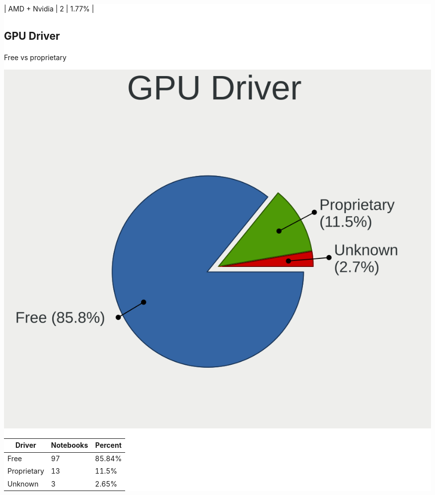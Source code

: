 | AMD + Nvidia   | 2         | 1.77%   |

GPU Driver
----------

Free vs proprietary

![GPU Driver](./images/pie_chart/gpu_driver.svg)


| Driver      | Notebooks | Percent |
|-------------|-----------|---------|
| Free        | 97        | 85.84%  |
| Proprietary | 13        | 11.5%   |
| Unknown     | 3         | 2.65%   |
